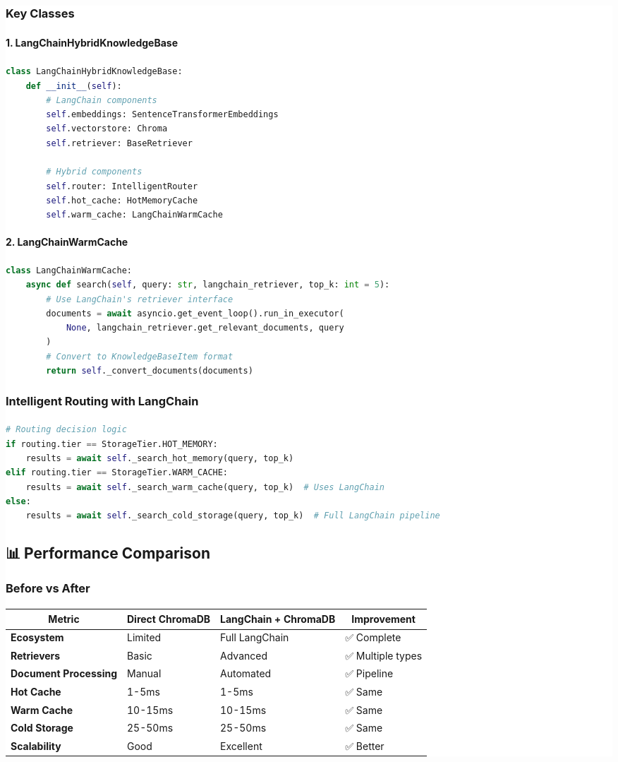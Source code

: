 ### **Key Classes**

#### **1. LangChainHybridKnowledgeBase**
```python
class LangChainHybridKnowledgeBase:
    def __init__(self):
        # LangChain components
        self.embeddings: SentenceTransformerEmbeddings
        self.vectorstore: Chroma
        self.retriever: BaseRetriever
        
        # Hybrid components
        self.router: IntelligentRouter
        self.hot_cache: HotMemoryCache
        self.warm_cache: LangChainWarmCache
```

#### **2. LangChainWarmCache**
```python
class LangChainWarmCache:
    async def search(self, query: str, langchain_retriever, top_k: int = 5):
        # Use LangChain's retriever interface
        documents = await asyncio.get_event_loop().run_in_executor(
            None, langchain_retriever.get_relevant_documents, query
        )
        # Convert to KnowledgeBaseItem format
        return self._convert_documents(documents)
```

### **Intelligent Routing with LangChain**

```python
# Routing decision logic
if routing.tier == StorageTier.HOT_MEMORY:
    results = await self._search_hot_memory(query, top_k)
elif routing.tier == StorageTier.WARM_CACHE:
    results = await self._search_warm_cache(query, top_k)  # Uses LangChain
else:
    results = await self._search_cold_storage(query, top_k)  # Full LangChain pipeline
```

## 📊 **Performance Comparison**

### **Before vs After**

| Metric | Direct ChromaDB | LangChain + ChromaDB | Improvement |
|--------|----------------|---------------------|-------------|
| **Ecosystem** | Limited | Full LangChain | ✅ Complete |
| **Retrievers** | Basic | Advanced | ✅ Multiple types |
| **Document Processing** | Manual | Automated | ✅ Pipeline |
| **Hot Cache** | 1-5ms | 1-5ms | ✅ Same |
| **Warm Cache** | 10-15ms | 10-15ms | ✅ Same |
| **Cold Storage** | 25-50ms | 25-50ms | ✅ Same |
| **Scalability** | Good | Excellent | ✅ Better |
